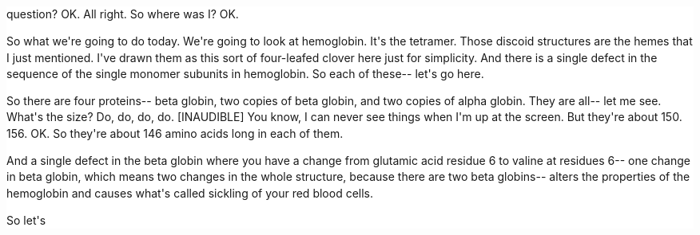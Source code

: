   <span m="738070">question?</span> <span m="738460">OK.</span> <span m="739300">All</span>
  <span m="739390">right.</span> <span m="739690">So</span> <span m="739900">where</span>
  <span m="740110">was</span> <span m="740290">I?</span> <span m="740380">OK.</span></p><p><span
  m="741790">So</span> <span m="742300">what</span> <span m="742420">we're</span>
  <span m="742510">going</span> <span m="742580">to</span> <span m="742670">do</span>
  <span m="742840">today.</span> <span m="743320">We're</span> <span m="743440">going</span>
  <span m="743550">to</span> <span m="743620">look</span> <span m="743860">at</span>
  <span m="743950">hemoglobin.</span> <span m="745210">It's</span> <span m="745420">the</span>
  <span m="745540">tetramer.</span> <span m="746090">Those</span> <span m="746350">discoid</span>
  <span m="746950">structures</span> <span m="747670">are</span> <span m="747760">the</span>
  <span m="747880">hemes</span> <span m="748580">that</span> <span m="748780">I</span>
  <span m="748900">just</span> <span m="749200">mentioned.</span> <span m="750010">I've</span>
  <span m="750130">drawn</span> <span m="750400">them</span> <span m="750550">as</span>
  <span m="750670">this</span> <span m="750820">sort</span> <span m="751060">of</span>
  <span m="751570">four-leafed</span> <span m="752140">clover</span> <span m="752590">here</span>
  <span m="753130">just</span> <span m="753340">for</span> <span m="753460">simplicity.</span>
  <span m="754870">And</span> <span m="754990">there</span> <span m="755170">is</span>
  <span m="755320">a</span> <span m="755410">single</span> <span m="756040">defect</span>
  <span m="757210">in</span> <span m="757390">the</span> <span m="757480">sequence</span>
  <span m="758500">of</span> <span m="758650">the</span> <span m="758770">single</span>
  <span m="759340">monomer</span> <span m="759880">subunits</span> <span m="761100">in</span>
  <span m="761350">hemoglobin.</span> <span m="762730">So</span> <span m="763330">each</span>
  <span m="763660">of</span> <span m="763780">these--</span> <span m="765910">let's</span>
  <span m="766370">go</span> <span m="766670">here.</span></p><p><span m="776150">So</span>
  <span m="777470">there</span> <span m="777680">are</span> <span m="777710">four</span>
  <span m="778010">proteins--</span> <span m="778890">beta globin,</span> <span m="779840">two</span>
  <span m="780050">copies</span> <span m="780470">of</span> <span m="780530">beta
  globin,</span> <span m="781730">and</span> <span m="781880">two</span> <span m="782150">copies</span>
  <span m="783200">of</span> <span m="783380">alpha globin.</span> <span m="784940">They</span>
  <span m="785180">are</span> <span m="785390">all--</span> <span m="785690">let</span>
  <span m="785810">me</span> <span m="785930">see.</span> <span m="786080">What's</span>
  <span m="786320">the</span> <span m="786410">size?</span> <span m="787250">Do,</span>
  <span m="787400">do,</span> <span m="787670">do,</span> <span m="788030">do.</span>
  <span m="789010">[INAUDIBLE]</span> <span m="791370">You</span> <span m="791490">know,</span>
  <span m="791690">I</span> <span m="791780">can</span> <span m="791900">never</span>
  <span m="792110">see</span> <span m="792320">things</span> <span m="792560">when</span>
  <span m="792710">I'm</span> <span m="792850">up</span> <span m="793010">at</span>
  <span m="793100">the</span> <span m="793190">screen.</span> <span m="793610">But</span>
  <span m="793790">they're</span> <span m="794000">about</span> <span m="794940">150.</span>
  <span m="799540">156.</span> <span m="802650">OK.</span> <span m="803140">So</span>
  <span m="803350">they're</span> <span m="803560">about</span> <span m="805040">146</span>
  <span m="806050">amino</span> <span m="806470">acids</span> <span m="806950">long</span>
  <span m="807310">in</span> <span m="807430">each</span> <span m="807670">of</span>
  <span m="807790">them.</span></p><p><span m="808450">And</span> <span m="808600">a</span>
  <span m="808660">single</span> <span m="809140">defect</span> <span m="809800">in</span>
  <span m="809900">the</span> <span m="809950">beta globin</span> <span m="811400">where</span>
  <span m="811630">you</span> <span m="811780">have</span> <span m="812050">a</span>
  <span m="812110">change</span> <span m="813160">from</span> <span m="813370">glutamic</span>
  <span m="814150">acid</span> <span m="815200">residue</span> <span m="815800">6</span>
  <span m="817510">to</span> <span m="817720">valine</span> <span m="819620">at</span>
  <span m="820120">residues</span> <span m="820690">6--</span> <span m="821550">one</span>
  <span m="822070">change</span> <span m="823180">in</span> <span m="824050">beta</span>
  <span m="824410">globin,</span> <span m="824860">which</span> <span m="825100">means</span>
  <span m="825370">two</span> <span m="825610">changes</span> <span m="826150">in</span>
  <span m="826240">the</span> <span m="826330">whole</span> <span m="826570">structure,</span>
  <span m="827050">because</span> <span m="827290">there</span> <span m="827440">are</span>
  <span m="827500">two</span> <span m="827800">beta</span> <span m="828110">globins--</span>
  <span m="829600">alters</span> <span m="830050">the</span> <span m="830140">properties</span>
  <span m="830770">of</span> <span m="830860">the</span> <span m="830950">hemoglobin</span>
  <span m="832000">and</span> <span m="832120">causes</span> <span m="832600">what's</span>
  <span m="832840">called</span> <span m="833170">sickling</span> <span m="833770">of</span>
  <span m="833890">your</span> <span m="834040">red</span> <span m="834280">blood</span>
  <span m="834580">cells.</span></p><p><span m="835430">So</span> <span m="835480">let's</span>
